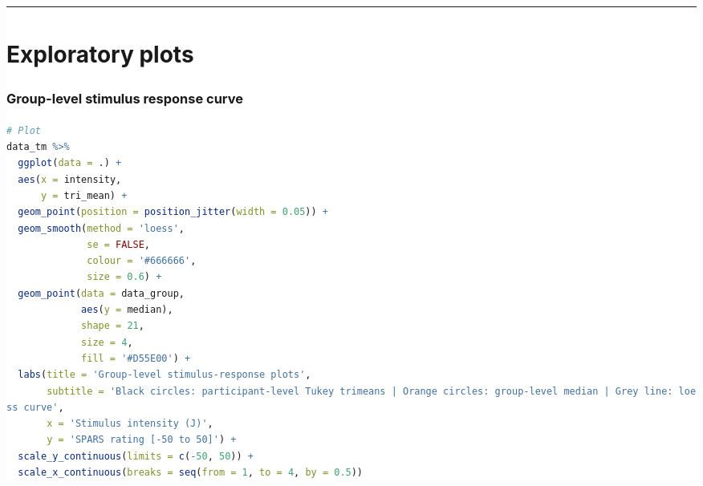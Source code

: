 ----

# Exploratory plots

### Group-level stimulus response curve


```r
# Plot
data_tm %>%
  ggplot(data = .) +
  aes(x = intensity,
      y = tri_mean) +
  geom_point(position = position_jitter(width = 0.05)) +
  geom_smooth(method = 'loess',
              se = FALSE,
              colour = '#666666', 
              size = 0.6) +
  geom_point(data = data_group,
             aes(y = median),
             shape = 21,
             size = 4,
             fill = '#D55E00') +
  labs(title = 'Group-level stimulus-response plots',
       subtitle = 'Black circles: participant-level Tukey trimeans | Orange circles: group-level median | Grey line: loess curve',
       x = 'Stimulus intensity (J)',
       y = 'SPARS rating [-50 to 50]') +
  scale_y_continuous(limits = c(-50, 50)) +
  scale_x_continuous(breaks = seq(from = 1, to = 4, by = 0.5))
```
